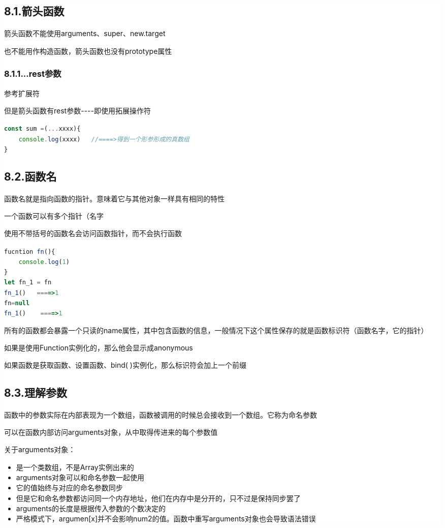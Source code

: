 

## 8.1.箭头函数

箭头函数不能使用arguments、super、new.target

也不能用作构造函数，箭头函数也没有prototype属性

### 8.1.1...rest参数

参考扩展符

但是箭头函数有rest参数----即使用拓展操作符

```js
const sum =(...xxxx){
    console.log(xxxx)   //====>得到一个形参形成的真数组
}
```





## 8.2.函数名

函数名就是指向函数的指针。意味着它与其他对象一样具有相同的特性

一个函数可以有多个指针（名字

使用不带括号的函数名会访问函数指针，而不会执行函数

```js
fucntion fn(){
    console.log(1)
}
let fn_1 = fn
fn_1()   ====>1
fn=null
fn_1()    ====>1
```

所有的函数都会暴露一个只读的name属性，其中包含函数的信息，一般情况下这个属性保存的就是函数标识符（函数名字，它的指针）

如果是使用Function实例化的，那么他会显示成anonymous

如果函数是获取函数、设置函数、bind( )实例化，那么标识符会加上一个前缀



## 8.3.理解参数

函数中的参数实际在内部表现为一个数组，函数被调用的时候总会接收到一个数组。它称为命名参数

可以在函数内部访问arguments对象，从中取得传进来的每个参数值

关于arguments对象：

- 是一个类数组，不是Array实例出来的
- arguments对象可以和命名参数一起使用
- 它的值始终与对应的命名参数同步
- 但是它和命名参数都访问同一个内存地址，他们在内存中是分开的，只不过是保持同步罢了
- arguments的长度是根据传入参数的个数决定的
- 严格模式下，argumen[x]并不会影响num2的值。函数中重写arguments对象也会导致语法错误
